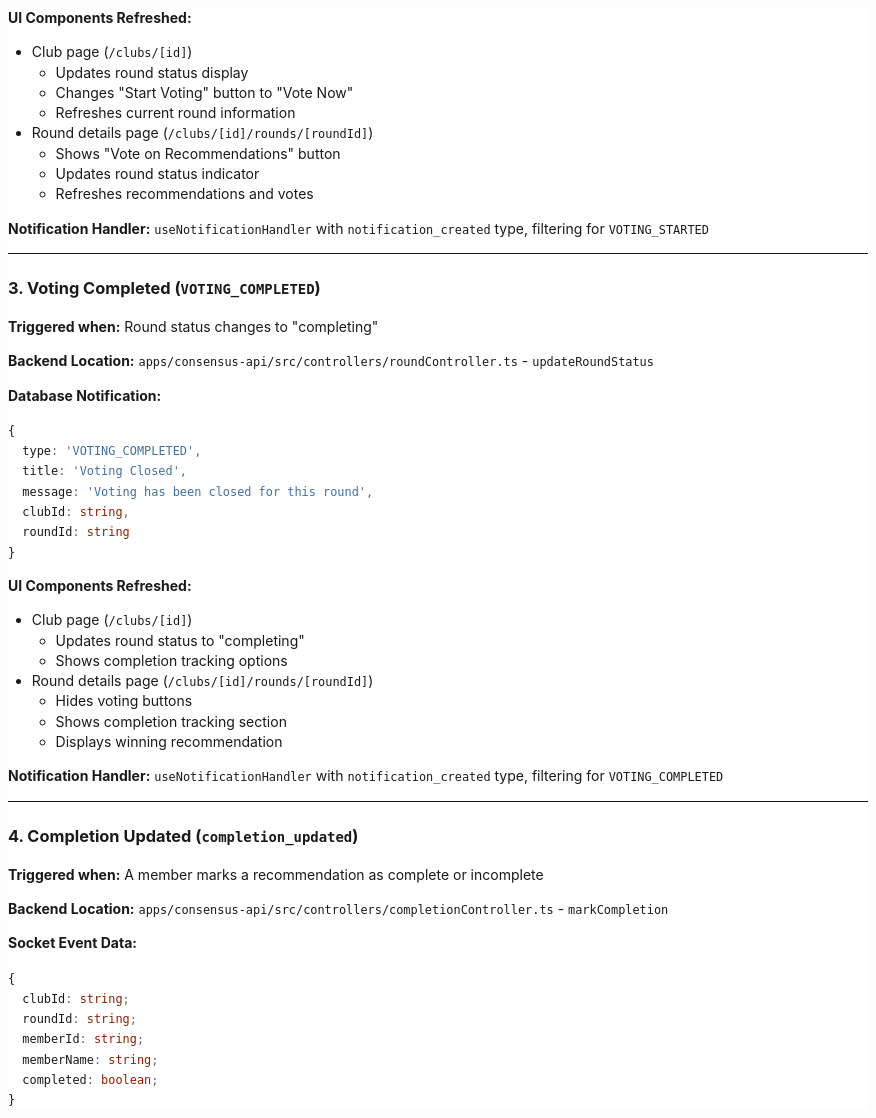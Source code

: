 **UI Components Refreshed:**
- Club page (`/clubs/[id]`)
  - Updates round status display
  - Changes "Start Voting" button to "Vote Now"
  - Refreshes current round information
- Round details page (`/clubs/[id]/rounds/[roundId]`)
  - Shows "Vote on Recommendations" button
  - Updates round status indicator
  - Refreshes recommendations and votes

**Notification Handler:** `useNotificationHandler` with `notification_created` type, filtering for `VOTING_STARTED`

---

### 3. Voting Completed (`VOTING_COMPLETED`)

**Triggered when:** Round status changes to "completing"

**Backend Location:** `apps/consensus-api/src/controllers/roundController.ts` - `updateRoundStatus`

**Database Notification:**
```typescript
{
  type: 'VOTING_COMPLETED',
  title: 'Voting Closed',
  message: 'Voting has been closed for this round',
  clubId: string,
  roundId: string
}
```

**UI Components Refreshed:**
- Club page (`/clubs/[id]`)
  - Updates round status to "completing"
  - Shows completion tracking options
- Round details page (`/clubs/[id]/rounds/[roundId]`)
  - Hides voting buttons
  - Shows completion tracking section
  - Displays winning recommendation

**Notification Handler:** `useNotificationHandler` with `notification_created` type, filtering for `VOTING_COMPLETED`

---

### 4. Completion Updated (`completion_updated`)

**Triggered when:** A member marks a recommendation as complete or incomplete

**Backend Location:** `apps/consensus-api/src/controllers/completionController.ts` - `markCompletion`

**Socket Event Data:**
```typescript
{
  clubId: string;
  roundId: string;
  memberId: string;
  memberName: string;
  completed: boolean;
}
```
